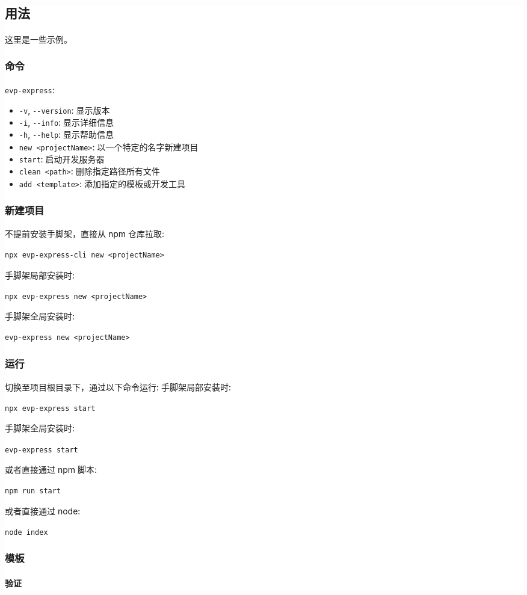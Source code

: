 ## 用法

这里是一些示例。

### 命令

`evp-express`: 
 - `-v`, `--version`: 显示版本
 - `-i`, `--info`: 显示详细信息
 - `-h`, `--help`:  显示帮助信息
 - `new <projectName>`:  以一个特定的名字新建项目
 - `start`: 启动开发服务器
 - `clean <path>`: 删除指定路径所有文件
 - `add <template>`: 添加指定的模板或开发工具

### 新建项目

不提前安装手脚架，直接从 npm 仓库拉取:
```shell
npx evp-express-cli new <projectName>
```
手脚架局部安装时:
```shell
npx evp-express new <projectName>
```
手脚架全局安装时:
```shell
evp-express new <projectName>
```

### 运行

切换至项目根目录下，通过以下命令运行: 
手脚架局部安装时:
```shell
npx evp-express start
```
手脚架全局安装时:
```shell
evp-express start
```
或者直接通过 npm 脚本:
```shell
npm run start
```
或者直接通过 node:
```shell
node index
```

### 模板


#### 验证
